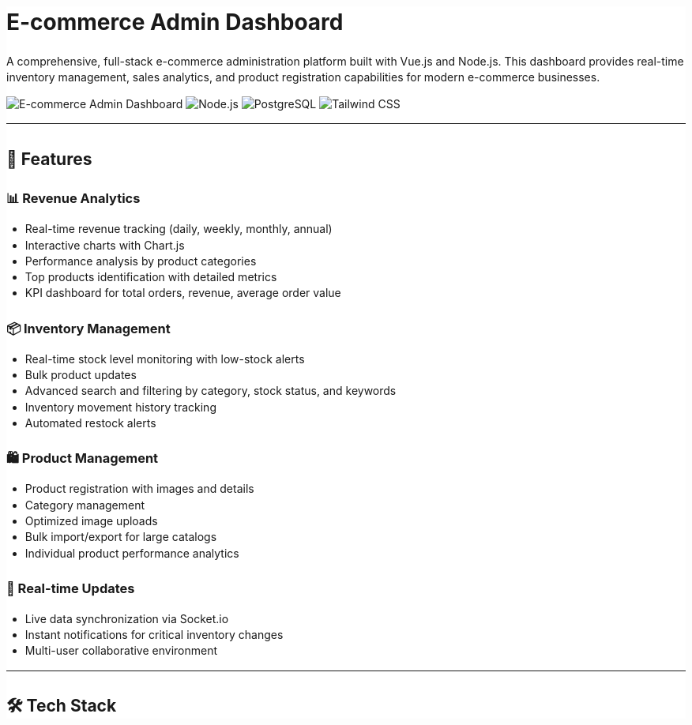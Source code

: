 # E-commerce Admin Dashboard

A comprehensive, full-stack e-commerce administration platform built with Vue.js and Node.js. This dashboard provides real-time inventory management, sales analytics, and product registration capabilities for modern e-commerce businesses.

![E-commerce Admin Dashboard](https://img.shields.io/badge/Vue.js-4FC08D?style=for-the-badge\&logo=vue.js\&logoColor=white)
![Node.js](https://img.shields.io/badge/Node.js-43853D?style=for-the-badge\&logo=node.js\&logoColor=white)
![PostgreSQL](https://img.shields.io/badge/PostgreSQL-316192?style=for-the-badge\&logo=postgresql\&logoColor=white)
![Tailwind CSS](https://img.shields.io/badge/Tailwind_CSS-38B2AC?style=for-the-badge\&logo=tailwind-css\&logoColor=white)

---

## 🚀 Features

### 📊 Revenue Analytics

* Real-time revenue tracking (daily, weekly, monthly, annual)
* Interactive charts with Chart.js
* Performance analysis by product categories
* Top products identification with detailed metrics
* KPI dashboard for total orders, revenue, average order value

### 📦 Inventory Management

* Real-time stock level monitoring with low-stock alerts
* Bulk product updates
* Advanced search and filtering by category, stock status, and keywords
* Inventory movement history tracking
* Automated restock alerts

### 🛍️ Product Management

* Product registration with images and details
* Category management
* Optimized image uploads
* Bulk import/export for large catalogs
* Individual product performance analytics

### 🔄 Real-time Updates

* Live data synchronization via Socket.io
* Instant notifications for critical inventory changes
* Multi-user collaborative environment

---

## 🛠️ Tech Stack

